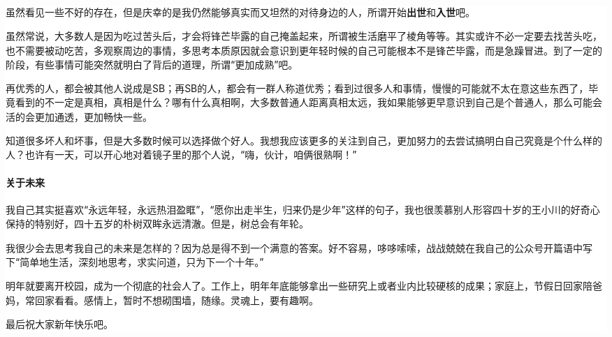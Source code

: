 虽然看见一些不好的存在，但是庆幸的是我仍然能够真实而又坦然的对待身边的人，所谓开始**出世**和**入世**吧。

虽然常说，大多数人是因为吃过苦头后，才会将锋芒毕露的自己掩盖起来，所谓被生活磨平了棱角等等。其实或许不必一定要去找苦头吃，也不需要被动吃苦，多观察周边的事情，多思考本质原因就会意识到更年轻时候的自己可能根本不是锋芒毕露，而是急躁冒进。到了一定的阶段，有些事情可能突然就明白了背后的道理，所谓“更加成熟”吧。

再优秀的人，都会被其他人说成是SB；再SB的人，都会有一群人称道优秀；看到过很多人和事情，慢慢的可能就不太在意这些东西了，毕竟看到的不一定是真相，真相是什么？哪有什么真相啊，大多数普通人距离真相太远，我如果能够更早意识到自己是个普通人，那么可能会活的会更加通透，更加畅快一些。

知道很多坏人和坏事，但是大多数时候可以选择做个好人。我想我应该更多的关注到自己，更加努力的去尝试搞明白自己究竟是个什么样的人？也许有一天，可以开心地对着镜子里的那个人说，“嗨，伙计，咱俩很熟啊！”

#### 关于未来

我自己其实挺喜欢“永远年轻，永远热泪盈眶”，“愿你出走半生，归来仍是少年”这样的句子，我也很羡慕别人形容四十岁的王小川的好奇心保持的特别好，四十五岁的朴树双眸永远清澈。但是，树总会有年轮。

我很少会去思考我自己的未来是怎样的？因为总是得不到一个满意的答案。好不容易，哆哆嗦嗦，战战兢兢在我自己的公众号开篇语中写下“简单地生活，深刻地思考，求实问道，只为下一个十年。”

明年就要离开校园，成为一个彻底的社会人了。工作上，明年年底能够拿出一些研究上或者业内比较硬核的成果；家庭上，节假日回家陪爸妈，常回家看看。感情上，暂时不想砌围墙，随缘。灵魂上，要有趣啊。

最后祝大家新年快乐吧。

















